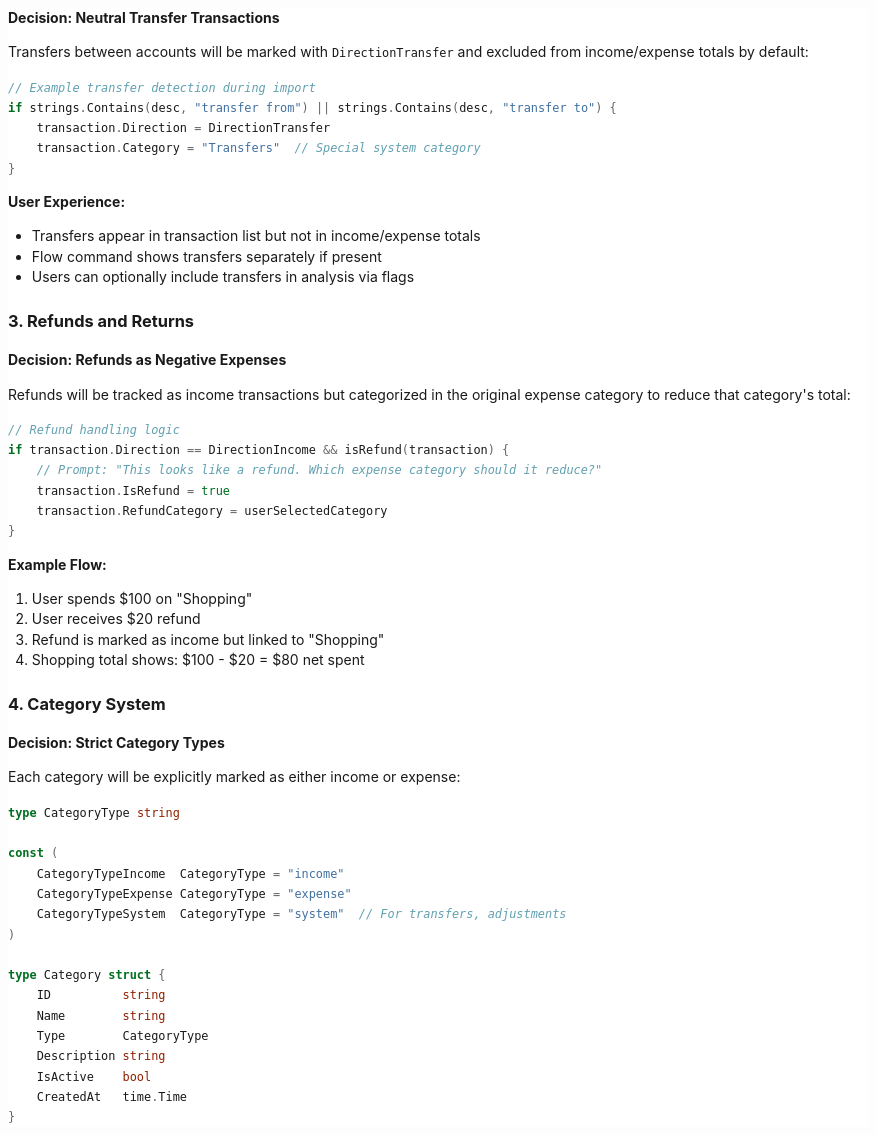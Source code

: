 **Decision: Neutral Transfer Transactions**

Transfers between accounts will be marked with `DirectionTransfer` and excluded from income/expense totals by default:

```go
// Example transfer detection during import
if strings.Contains(desc, "transfer from") || strings.Contains(desc, "transfer to") {
    transaction.Direction = DirectionTransfer
    transaction.Category = "Transfers"  // Special system category
}
```

**User Experience:**
- Transfers appear in transaction list but not in income/expense totals
- Flow command shows transfers separately if present
- Users can optionally include transfers in analysis via flags

### 3. Refunds and Returns

**Decision: Refunds as Negative Expenses**

Refunds will be tracked as income transactions but categorized in the original expense category to reduce that category's total:

```go
// Refund handling logic
if transaction.Direction == DirectionIncome && isRefund(transaction) {
    // Prompt: "This looks like a refund. Which expense category should it reduce?"
    transaction.IsRefund = true
    transaction.RefundCategory = userSelectedCategory
}
```

**Example Flow:**
1. User spends $100 on "Shopping"
2. User receives $20 refund
3. Refund is marked as income but linked to "Shopping"
4. Shopping total shows: $100 - $20 = $80 net spent

### 4. Category System

**Decision: Strict Category Types**

Each category will be explicitly marked as either income or expense:

```go
type CategoryType string

const (
    CategoryTypeIncome  CategoryType = "income"
    CategoryTypeExpense CategoryType = "expense"
    CategoryTypeSystem  CategoryType = "system"  // For transfers, adjustments
)

type Category struct {
    ID          string
    Name        string
    Type        CategoryType
    Description string
    IsActive    bool
    CreatedAt   time.Time
}
```
